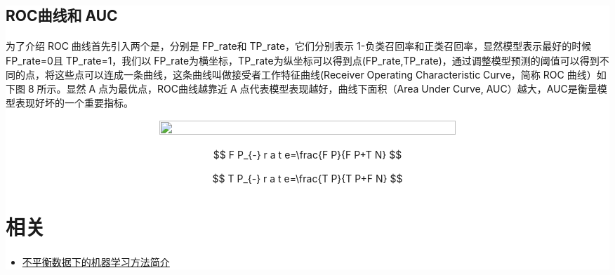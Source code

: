 ## ROC曲线和 AUC

为了介绍 ROC 曲线首先引入两个是，分别是 FP_rate和 TP_rate，它们分别表示 1-负类召回率和正类召回率，显然模型表示最好的时候 FP_rate=0且 TP_rate=1，我们以 FP_rate为横坐标，TP_rate为纵坐标可以得到点(FP_rate,TP_rate)，通过调整模型预测的阈值可以得到不同的点，将这些点可以连成一条曲线，这条曲线叫做接受者工作特征曲线(Receiver Operating Characteristic Curve，简称 ROC 曲线）如下图 8 所示。显然 A 点为最优点，ROC曲线越靠近 A 点代表模型表现越好，曲线下面积（Area Under Curve, AUC）越大，AUC是衡量模型表现好坏的一个重要指标。


<p align="center">
    <img width="70%" height="70%" src="http://images.iterate.site/blog/image/20190828/cXMPDpsu5O09.png?imageslim">
</p>


$$
F P_{-} r a t e=\frac{F P}{F P+T N}
$$


$$
T P_{-} r a t e=\frac{T P}{T P+F N}
$$






# 相关

- [不平衡数据下的机器学习方法简介](http://baogege.info/2015/11/16/learning-from-imbalanced-data/)
